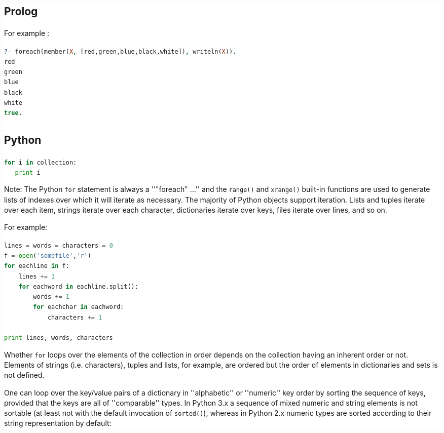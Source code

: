 

## Prolog

For example :

```Prolog
?- foreach(member(X, [red,green,blue,black,white]), writeln(X)).
red
green
blue
black
white
true.

```




## Python


```python
for i in collection:
   print i
```


Note: The Python <code>for</code> statement is always a ''"foreach" ...'' and the <code>range()</code> and <code>xrange()</code> built-in functions are used to generate lists of indexes over which it will iterate as necessary.  The majority of Python objects support iteration.  Lists and tuples iterate over each item, strings iterate over each character, dictionaries iterate over keys, files iterate over lines, and so on.

For example:

```python
lines = words = characters = 0
f = open('somefile','r')
for eachline in f:
    lines += 1
    for eachword in eachline.split():
        words += 1
        for eachchar in eachword:
            characters += 1

print lines, words, characters
```


Whether <code>for</code> loops over the elements of the collection in order depends on the collection having an inherent order or not. Elements of strings (i.e. characters), tuples and lists, for example, are ordered but the order of elements in dictionaries and sets is not defined.

One can loop over the key/value pairs of a dictionary in ''alphabetic'' or ''numeric'' key order by sorting the sequence of keys, provided that the keys are all of ''comparable'' types. In Python 3.x a sequence of mixed numeric and string elements is not sortable (at least not with the default invocation of <code>sorted()</code>), whereas in Python 2.x numeric types are sorted according to their string representation by default:
